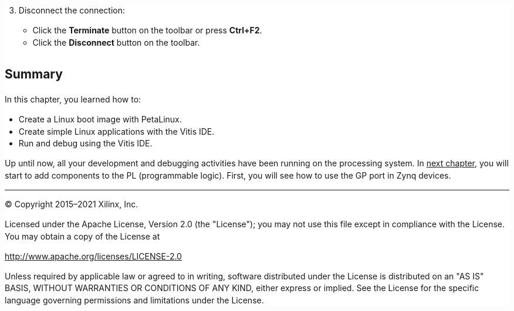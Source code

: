 3. Disconnect the connection:

   - Click the **Terminate** button on the toolbar or press **Ctrl+F2**.
   - Click the **Disconnect** button on the toolbar.


## Summary

In this chapter, you learned how to:

- Create a Linux boot image with PetaLinux.
- Create simple Linux applications with the Vitis IDE.
- Run and debug using the Vitis IDE.

Up until now, all your development and debugging activities have been running on the processing system. In [next chapter](./5-using-gp-port-zynq.md), you will start to add components to the PL (programmable logic). First, you will see how to use the GP port in Zynq devices.

------

© Copyright 2015–2021 Xilinx, Inc.

Licensed under the Apache License, Version 2.0 (the "License"); you may not use this file except in compliance with the License. You may obtain a copy of the License at

http://www.apache.org/licenses/LICENSE-2.0

Unless required by applicable law or agreed to in writing, software distributed under the License is distributed on an "AS IS" BASIS, WITHOUT WARRANTIES OR CONDITIONS OF ANY KIND, either express or implied. See the License for the specific language governing permissions and limitations under the License.
